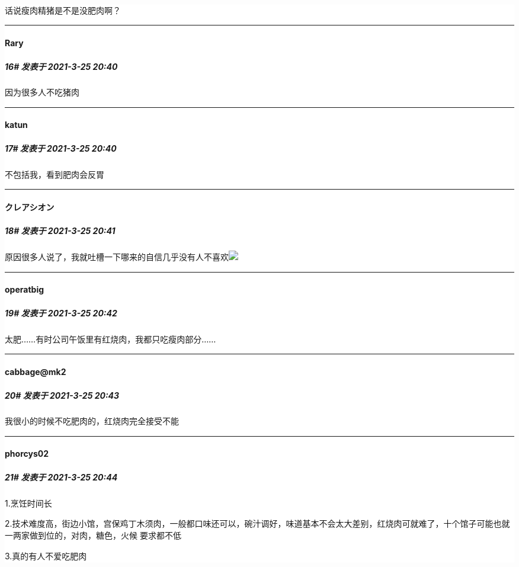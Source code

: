 
话说瘦肉精猪是不是没肥肉啊？


-----

####  Rary  
##### 16#       发表于 2021-3-25 20:40


因为很多人不吃猪肉


-----

####  katun  
##### 17#       发表于 2021-3-25 20:40


不包括我，看到肥肉会反胃


-----

####  クレアシオン  
##### 18#       发表于 2021-3-25 20:41


原因很多人说了，我就吐槽一下哪来的自信几乎没有人不喜欢<img src="https://static.saraba1st.com/image/smiley/face2017/001.png" referrerpolicy="no-referrer">


-----

####  operatbig  
##### 19#       发表于 2021-3-25 20:42


太肥……有时公司午饭里有红烧肉，我都只吃瘦肉部分……


-----

####  cabbage@mk2  
##### 20#       发表于 2021-3-25 20:43


我很小的时候不吃肥肉的，红烧肉完全接受不能


-----

####  phorcys02  
##### 21#       发表于 2021-3-25 20:44


1.烹饪时间长

2.技术难度高，街边小馆，宫保鸡丁木须肉，一般都口味还可以，碗汁调好，味道基本不会太大差别，红烧肉可就难了，十个馆子可能也就一两家做到位的，对肉，糖色，火候 要求都不低

3.真的有人不爱吃肥肉
